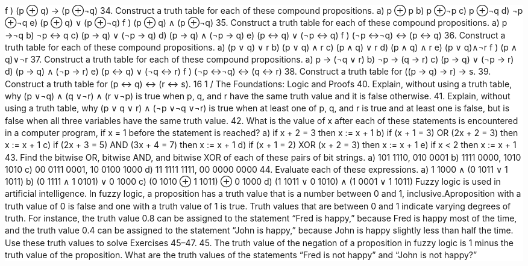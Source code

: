 f ) (p ⊕ q) → (p ⊕¬q)
34. Construct a truth table for each of these compound propositions.
a) p ⊕ p b) p ⊕¬p
c) p ⊕¬q d) ¬p ⊕¬q
e) (p ⊕ q) ∨ (p ⊕¬q) f ) (p ⊕ q) ∧ (p ⊕¬q)
35. Construct a truth table for each of these compound propositions.
a) p →¬q b) ¬p ↔ q
c) (p → q) ∨ (¬p → q) d) (p → q) ∧ (¬p → q)
e) (p ↔ q) ∨ (¬p ↔ q)
f ) (¬p ↔¬q) ↔ (p ↔ q)
36. Construct a truth table for each of these compound propositions.
a) (p ∨ q) ∨ r b) (p ∨ q) ∧ r
c) (p ∧ q) ∨ r d) (p ∧ q) ∧ r
e) (p ∨ q)∧¬r f ) (p ∧ q)∨¬r
37. Construct a truth table for each of these compound propositions.
a) p → (¬q ∨ r)
b) ¬p → (q → r)
c) (p → q) ∨ (¬p → r)
d) (p → q) ∧ (¬p → r)
e) (p ↔ q) ∨ (¬q ↔ r)
f ) (¬p ↔¬q) ↔ (q ↔ r)
38. Construct a truth table for ((p → q) → r) → s.
39. Construct a truth table for (p ↔ q) ↔ (r ↔ s).
16 1 / The Foundations: Logic and Proofs
40. Explain, without using a truth table, why (p ∨¬q) ∧
(q ∨¬r) ∧ (r ∨¬p) is true when p, q, and r have the
same truth value and it is false otherwise.
41. Explain, without using a truth table, why (p ∨ q ∨ r) ∧
(¬p ∨¬q ∨¬r) is true when at least one of p, q, and r
is true and at least one is false, but is false when all three
variables have the same truth value.
42. What is the value of x after each of these statements is
encountered in a computer program, if x = 1 before the
statement is reached?
a) if x + 2 = 3 then x := x + 1
b) if (x + 1 = 3) OR (2x + 2 = 3) then x := x + 1
c) if (2x + 3 = 5) AND (3x + 4 = 7) then x := x + 1
d) if (x + 1 = 2) XOR (x + 2 = 3) then x := x + 1
e) if x < 2 then x := x + 1
43. Find the bitwise OR, bitwise AND, and bitwise XOR of
each of these pairs of bit strings.
a) 101 1110, 010 0001
b) 1111 0000, 1010 1010
c) 00 0111 0001, 10 0100 1000
d) 11 1111 1111, 00 0000 0000
44. Evaluate each of these expressions.
a) 1 1000 ∧ (0 1011 ∨ 1 1011)
b) (0 1111 ∧ 1 0101) ∨ 0 1000
c) (0 1010 ⊕ 1 1011) ⊕ 0 1000
d) (1 1011 ∨ 0 1010) ∧ (1 0001 ∨ 1 1011)
Fuzzy logic is used in artificial intelligence. In fuzzy logic, a
proposition has a truth value that is a number between 0 and 1,
inclusive.Aproposition with a truth value of 0 is false and one
with a truth value of 1 is true. Truth values that are between 0
and 1 indicate varying degrees of truth. For instance, the truth
value 0.8 can be assigned to the statement “Fred is happy,”
because Fred is happy most of the time, and the truth value
0.4 can be assigned to the statement “John is happy,” because
John is happy slightly less than half the time. Use these truth
values to solve Exercises 45–47.
45. The truth value of the negation of a proposition in fuzzy
logic is 1 minus the truth value of the proposition. What
are the truth values of the statements “Fred is not happy”
and “John is not happy?”